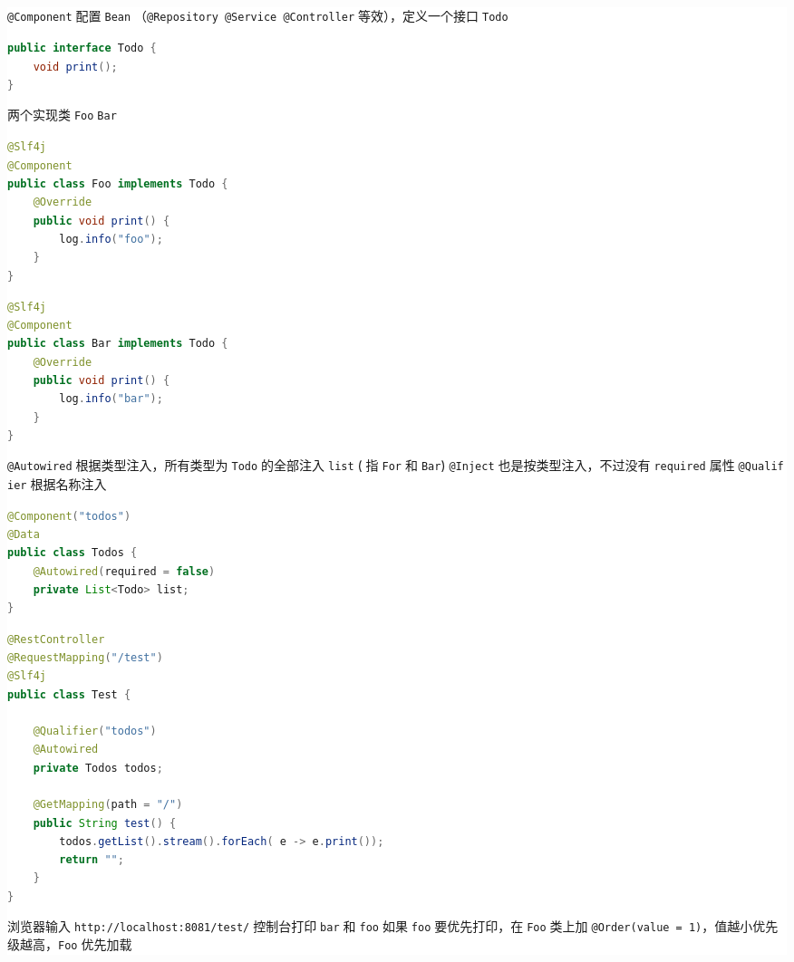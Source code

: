 `@Component` 配置 `Bean` （`@Repository @Service @Controller` 等效），定义一个接口 `Todo` 
```Java
public interface Todo {
    void print();
}
```
两个实现类 `Foo`  `Bar`
```Java
@Slf4j
@Component
public class Foo implements Todo {
    @Override
    public void print() {
        log.info("foo");
    }
}
```
```Java
@Slf4j
@Component
public class Bar implements Todo {
    @Override
    public void print() {
        log.info("bar");
    }
}
```

 `@Autowired` 根据类型注入，所有类型为 `Todo` 的全部注入 `list` ( 指 `For` 和 `Bar`) 
`@Inject` 也是按类型注入，不过没有 `required` 属性
`@Qualifier` 根据名称注入
```Java
@Component("todos")
@Data
public class Todos {
    @Autowired(required = false)
    private List<Todo> list;
}
```
```Java
@RestController
@RequestMapping("/test")
@Slf4j
public class Test {

    @Qualifier("todos")
    @Autowired
    private Todos todos;

    @GetMapping(path = "/")
    public String test() {
        todos.getList().stream().forEach( e -> e.print());
        return "";
    }
}
```
浏览器输入 `http://localhost:8081/test/` 控制台打印 `bar` 和 `foo`
如果 `foo` 要优先打印，在 `Foo` 类上加  `@Order(value = 1)`，值越小优先级越高，`Foo` 优先加载
